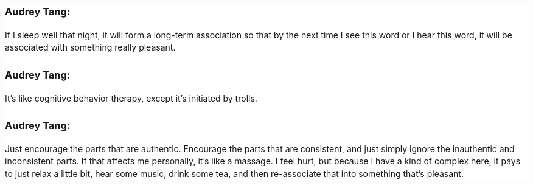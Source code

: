 ### Audrey Tang:
If I sleep well that night, it will form a long-term association so that by the next time I see this word or I hear this word, it will be associated with something really pleasant.

### Audrey Tang:
It’s like cognitive behavior therapy, except it’s initiated by trolls.

### Audrey Tang:
Just encourage the parts that are authentic. Encourage the parts that are consistent, and just simply ignore the inauthentic and inconsistent parts. If that affects me personally, it’s like a massage. I feel hurt, but because I have a kind of complex here, it pays to just relax a little bit, hear some music, drink some tea, and then re-associate that into something that’s pleasant.


